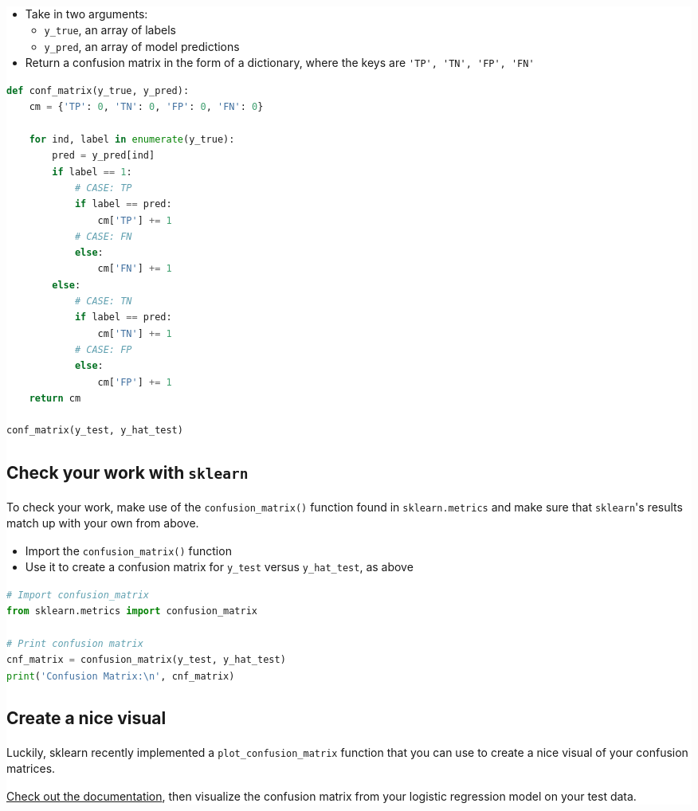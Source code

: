 * Take in two arguments:
    * `y_true`, an array of labels
    * `y_pred`, an array of model predictions
* Return a confusion matrix in the form of a dictionary, where the keys are `'TP', 'TN', 'FP', 'FN'`

```python
def conf_matrix(y_true, y_pred):
    cm = {'TP': 0, 'TN': 0, 'FP': 0, 'FN': 0}

    for ind, label in enumerate(y_true):
        pred = y_pred[ind]
        if label == 1:
            # CASE: TP
            if label == pred:
                cm['TP'] += 1
            # CASE: FN
            else:
                cm['FN'] += 1
        else:
            # CASE: TN
            if label == pred:
                cm['TN'] += 1
            # CASE: FP
            else:
                cm['FP'] += 1
    return cm

conf_matrix(y_test, y_hat_test)
```
## Check your work with `sklearn`

To check your work, make use of the `confusion_matrix()` function found in `sklearn.metrics` and make sure that `sklearn`'s results match up with your own from above.

- Import the `confusion_matrix()` function
- Use it to create a confusion matrix for `y_test` versus `y_hat_test`, as above

```python
# Import confusion_matrix
from sklearn.metrics import confusion_matrix

# Print confusion matrix
cnf_matrix = confusion_matrix(y_test, y_hat_test)
print('Confusion Matrix:\n', cnf_matrix)
```
## Create a nice visual

Luckily, sklearn recently implemented a `plot_confusion_matrix` function that you can use to create a nice visual of your confusion matrices.

[Check out the documentation](https://scikit-learn.org/stable/modules/generated/sklearn.metrics.plot_confusion_matrix.html), then visualize the confusion matrix from your logistic regression model on your test data.
